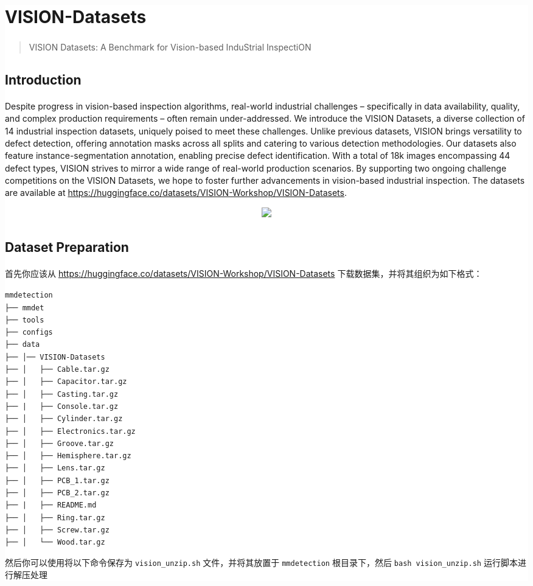 # VISION-Datasets

> VISION Datasets: A Benchmark for Vision-based InduStrial InspectiON

## Introduction

Despite progress in vision-based inspection algorithms, real-world industrial challenges – specifically in data availability, quality, and complex production requirements – often remain under-addressed. We introduce the VISION Datasets, a diverse collection of 14 industrial inspection datasets, uniquely poised to meet these challenges. Unlike previous datasets, VISION brings versatility to defect detection, offering annotation masks across all splits and catering to various detection methodologies. Our datasets also feature instance-segmentation annotation, enabling precise defect identification. With a total of 18k images encompassing 44 defect types, VISION strives to mirror a wide range of real-world production scenarios. By supporting two ongoing challenge competitions on the VISION Datasets, we hope to foster further advancements in vision-based industrial inspection. The datasets are available at https://huggingface.co/datasets/VISION-Workshop/VISION-Datasets.

<div align=center>
<img src="https://github.com/vbti-development/onedl-mmdetection/assets/17425982/1d8e81d1-0023-49ce-a855-a09149509fe7" width="70%"/>
</div>

## Dataset Preparation

首先你应该从 https://huggingface.co/datasets/VISION-Workshop/VISION-Datasets 下载数据集，并将其组织为如下格式：

```text
mmdetection
├── mmdet
├── tools
├── configs
├── data
├── │── VISION-Datasets
├── │   ├── Cable.tar.gz
├── │   ├── Capacitor.tar.gz
├── │   ├── Casting.tar.gz
├── |   ├── Console.tar.gz
├── │   ├── Cylinder.tar.gz
├── │   ├── Electronics.tar.gz
├── │   ├── Groove.tar.gz
├── │   ├── Hemisphere.tar.gz
├── │   ├── Lens.tar.gz
├── │   ├── PCB_1.tar.gz
├── │   ├── PCB_2.tar.gz
├── |   ├── README.md
├── │   ├── Ring.tar.gz
├── │   ├── Screw.tar.gz
├── │   └── Wood.tar.gz
```

然后你可以使用将以下命令保存为 `vision_unzip.sh` 文件，并将其放置于 `mmdetection` 根目录下，然后 `bash vision_unzip.sh` 运行脚本进行解压处理
